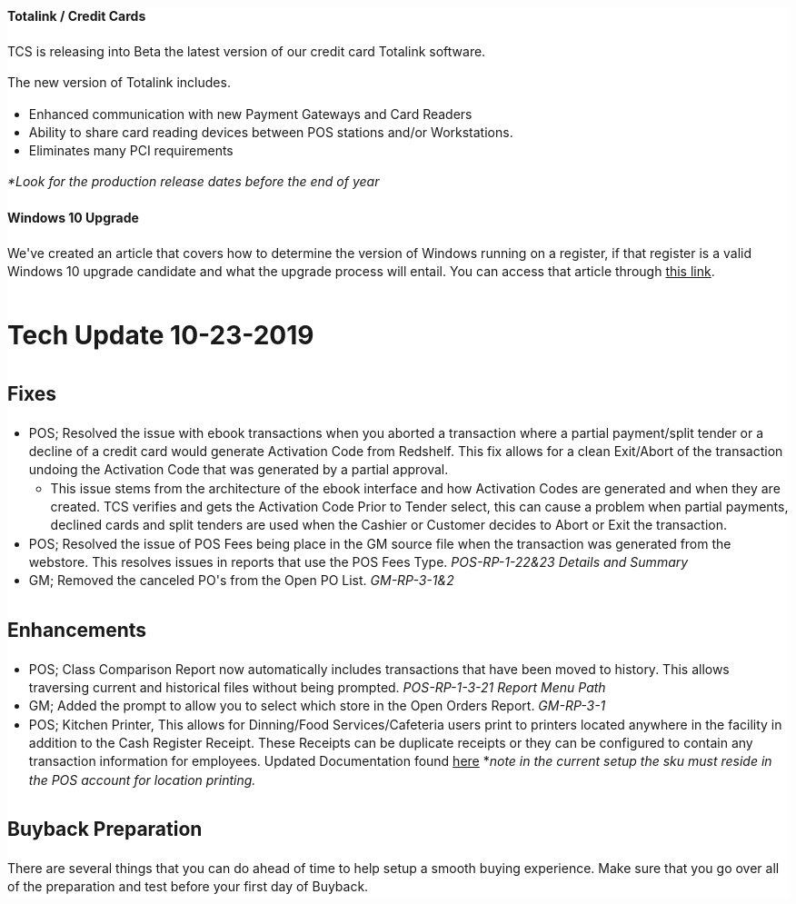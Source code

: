 #### **Totalink / Credit Cards**

TCS is releasing into Beta the latest version of our credit card Totalink software.

The new version of Totalink includes.

- Enhanced communication with new Payment Gateways and Card Readers
- Ability to share card reading devices between POS stations and/or Workstations.
- Eliminates many PCI requirements

_\*Look for the production release dates before the end of year_

#### Windows 10 Upgrade

We've created an article that covers how to determine the version of Windows running on a register, if that register is a valid Windows 10 upgrade candidate and what the upgrade process will entail. You can access that article through [this link](http://tcs-training-wp.azurewebsites.net/dwkb/upgrading-to-windows-10/).

# Tech Update 10-23-2019

## Fixes

- POS; Resolved the issue with ebook transactions when you aborted a transaction where a partial payment/split tender or a decline of a credit card would generate Activation Code from Redshelf. This fix allows for a clean Exit/Abort of the transaction undoing the Activation Code that was generated by a partial approval.
    - This issue stems from the architecture of the ebook interface and how Activation Codes are generated and when they are created. TCS verifies and gets the Activation Code Prior to Tender select, this can cause a problem when partial payments, declined cards and split tenders are used when the Cashier or Customer decides to Abort or Exit the transaction.
- POS; Resolved the issue of POS Fees being place in the GM source file when the transaction was generated from the webstore. This resolves issues in reports that use the POS Fees Type. _POS-RP-1-22&23 Details and Summary_
- GM; Removed the canceled PO's from the Open PO List. _GM-RP-3-1&2_

## Enhancements

- POS; Class Comparison Report now automatically includes transactions that have been moved to history. This allows traversing current and historical files without being prompted. _POS-RP-1-3-21 Report Menu Path_
- GM; Added the prompt to allow you to select which store in the Open Orders Report. _GM-RP-3-1_
- POS; Kitchen Printer, This allows for Dinning/Food Services/Cafeteria users print to printers located anywhere in the facility in addition to the Cash Register Receipt. These Receipts can be duplicate receipts or they can be configured to contain any transaction information for employees. Updated Documentation found [here](http://tcs-training-wp.azurewebsites.net/?post_type=dwkb&p=1496&preview=true) \*_note in the current setup the sku must reside in the POS account for location printing._ 

## Buyback Preparation

There are several things that you can do ahead of time to help setup a smooth buying experience. Make sure that you go over all of the preparation and test before your first day of Buyback.
